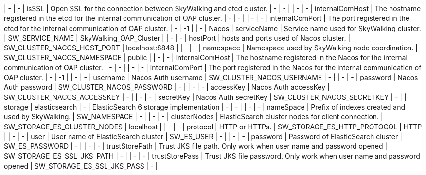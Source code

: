 | -                       | -              | isSSL                                                        | Open SSL for the connection between SkyWalking and etcd cluster. | -                                                 | -                                                            |
| -                       | -              | internalComHost                                              | The hostname registered in the etcd for the internal communication of OAP cluster. | -                                                 | -                                                            |
| -                       | -              | internalComPort                                              | The port registered in the etcd for the internal communication of OAP cluster. | -                                                 | -1                                                           |
| -                       | Nacos          | serviceName                                                  | Service name used for SkyWalking cluster.                    | SW_SERVICE_NAME                                   | SkyWalking_OAP_Cluster                                       |
| -                       | -              | hostPort                                                     | hosts and ports used of Nacos cluster.                       | SW_CLUSTER_NACOS_HOST_PORT                        | localhost:8848                                               |
| -                       | -              | namespace                                                    | Namespace used by SkyWalking node coordination.              | SW_CLUSTER_NACOS_NAMESPACE                        | public                                                       |
| -                       | -              | internalComHost                                              | The hostname registered in the Nacos for the internal communication of OAP cluster. | -                                                 | -                                                            |
| -                       | -              | internalComPort                                              | The port registered in the Nacos for the internal communication of OAP cluster. | -                                                 | -1                                                           |
| -                       | -              | username                                                     | Nacos Auth username                                          | SW_CLUSTER_NACOS_USERNAME                         | -                                                            |
| -                       | -              | password                                                     | Nacos Auth password                                          | SW_CLUSTER_NACOS_PASSWORD                         | -                                                            |
| -                       | -              | accessKey                                                    | Nacos Auth accessKey                                         | SW_CLUSTER_NACOS_ACCESSKEY                        | -                                                            |
| -                       | -              | secretKey                                                    | Nacos Auth secretKey                                         | SW_CLUSTER_NACOS_SECRETKEY                        | -                                                            |
| storage                 | elasticsearch  | -                                                            | ElasticSearch 6 storage implementation                       | -                                                 | -                                                            |
| -                       | -              | nameSpace                                                    | Prefix of indexes created and used by SkyWalking.            | SW_NAMESPACE                                      | -                                                            |
| -                       | -              | clusterNodes                                                 | ElasticSearch cluster nodes for client connection.           | SW_STORAGE_ES_CLUSTER_NODES                       | localhost                                                    |
| -                       | -              | protocol                                                     | HTTP or HTTPs.                                               | SW_STORAGE_ES_HTTP_PROTOCOL                       | HTTP                                                         |
| -                       | -              | user                                                         | User name of ElasticSearch cluster                           | SW_ES_USER                                        | -                                                            |
| -                       | -              | password                                                     | Password of ElasticSearch cluster                            | SW_ES_PASSWORD                                    | -                                                            |
| -                       | -              | trustStorePath                                               | Trust JKS file path. Only work when user name and password opened | SW_STORAGE_ES_SSL_JKS_PATH                        | -                                                            |
| -                       | -              | trustStorePass                                               | Trust JKS file password. Only work when user name and password opened | SW_STORAGE_ES_SSL_JKS_PASS                        | -                                                            |